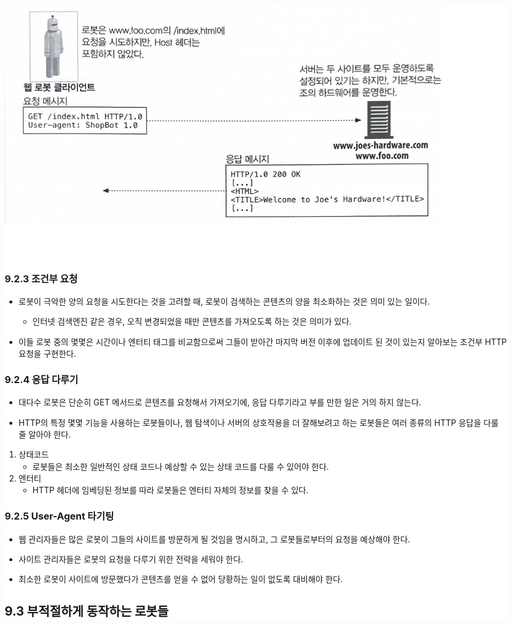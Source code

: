 <img src = "images/09/example_05.png" width=750>

<br><br>


### 9.2.3 조건부 요청

* 로봇이 극악한 양의 요청을 시도한다는 것을 고려할 때, 로봇이 검색하는 콘텐츠의 양을 최소화하는 것은 의미 있는 일이다.
    - 인터넷 검색엔진 같은 경우, 오직 변경되었을 때만 콘텐츠를 가져오도록 하는 것은 의미가 있다.

* 이들 로봇 중의 몇몇은 시간이나 엔터티 태그를 비교함으로써 그들이 받아간 마지막 버전 이후에 업데이트 된 것이 있는지 알아보는 조건부 HTTP 요청을 구현한다.

### 9.2.4 응답 다루기

* 대다수 로봇은 단순히 GET 메서드로 콘텐츠를 요청해서 가져오기에, 응답 다루기라고 부를 만한 일은 거의 하지 않는다.

* HTTP의 특정 몇몇 기능을 사용하는 로봇들이나, 웹 탐색이나 서버의 상호작용을 더 잘해보려고 하는 로봇들은 여러 종류의 HTTP 응답을 다룰 줄 알아야 한다.

1. 상태코드
    - 로봇들은 최소한 일반적인 상태 코드나 예상할 수 있는 상태 코드를 다룰 수 있어야 한다. 
2. 엔터티
    - HTTP 헤더에 임베딩된 정보를 따라 로봇들은 엔터티 자체의 정보를 찾을 수 있다.


### 9.2.5 User-Agent 타기팅

* 웹 관리자들은 많은 로봇이 그들의 사이트를 방문하게 될 것임을 명시하고, 그 로봇들로부터의 요청을 예상해야 한다.

* 사이트 관리자들은 로봇의 요청을 다루기 위한 전략을 세워야 한다.

* 최소한 로봇이 사이트에 방문했다가 콘텐츠를 얻을 수 없어 당황하는 일이 없도록 대비해야 한다.

## 9.3 부적절하게 동작하는 로봇들
